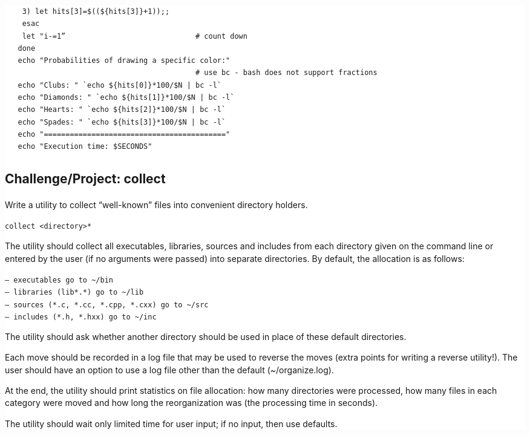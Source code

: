 ```
    3) let hits[3]=$((${hits[3]}+1));;
    esac
    let "i-=1”                              # count down
   done
   echo "Probabilities of drawing a specific color:"
                                            # use bc - bash does not support fractions
   echo "Clubs: " `echo ${hits[0]}*100/$N | bc -l`
   echo "Diamonds: " `echo ${hits[1]}*100/$N | bc -l`
   echo "Hearts: " `echo ${hits[2]}*100/$N | bc -l`
   echo "Spades: " `echo ${hits[3]}*100/$N | bc -l`
   echo "=========================================="
   echo "Execution time: $SECONDS"
```

## Challenge/Project: collect
Write a utility to collect “well-known” files into convenient directory holders.
```
collect <directory>*
```
The utility should collect all executables, libraries, sources and includes from each
directory given on the command line or entered by the user (if no arguments were passed)
into separate directories. By default, the allocation is as follows:
```
– executables go to ~/bin
– libraries (lib*.*) go to ~/lib
– sources (*.c, *.cc, *.cpp, *.cxx) go to ~/src
– includes (*.h, *.hxx) go to ~/inc
```
The utility should ask whether another directory should be used in place of these default
directories.

Each move should be recorded in a log file that may be used to reverse the moves (extra
points for writing a reverse utility!). The user should have an option to use a log file other
than the default (~/organize.log).

At the end, the utility should print statistics on file allocation: how many directories were
processed, how many files in each category were moved and how long the reorganization
was (the processing time in seconds).

The utility should wait only limited time for user input; if no input, then use defaults. 
